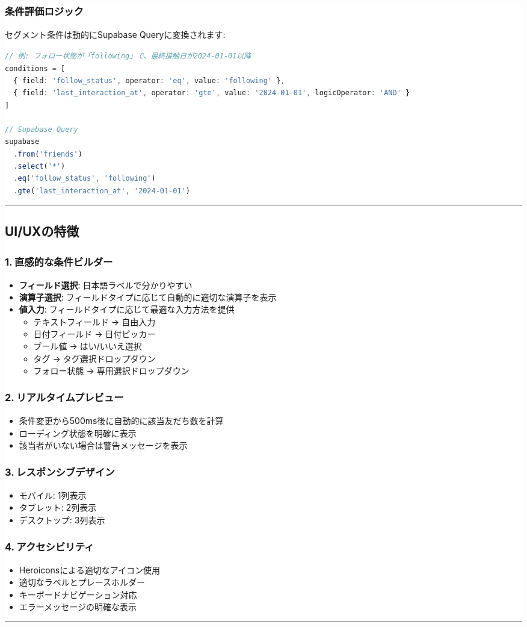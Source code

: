 ### 条件評価ロジック

セグメント条件は動的にSupabase Queryに変換されます:

```typescript
// 例: フォロー状態が「following」で、最終接触日が2024-01-01以降
conditions = [
  { field: 'follow_status', operator: 'eq', value: 'following' },
  { field: 'last_interaction_at', operator: 'gte', value: '2024-01-01', logicOperator: 'AND' }
]

// Supabase Query
supabase
  .from('friends')
  .select('*')
  .eq('follow_status', 'following')
  .gte('last_interaction_at', '2024-01-01')
```

---

## UI/UXの特徴

### 1. 直感的な条件ビルダー

- **フィールド選択**: 日本語ラベルで分かりやすい
- **演算子選択**: フィールドタイプに応じて自動的に適切な演算子を表示
- **値入力**: フィールドタイプに応じて最適な入力方法を提供
  - テキストフィールド → 自由入力
  - 日付フィールド → 日付ピッカー
  - ブール値 → はい/いいえ選択
  - タグ → タグ選択ドロップダウン
  - フォロー状態 → 専用選択ドロップダウン

### 2. リアルタイムプレビュー

- 条件変更から500ms後に自動的に該当友だち数を計算
- ローディング状態を明確に表示
- 該当者がいない場合は警告メッセージを表示

### 3. レスポンシブデザイン

- モバイル: 1列表示
- タブレット: 2列表示
- デスクトップ: 3列表示

### 4. アクセシビリティ

- Heroiconsによる適切なアイコン使用
- 適切なラベルとプレースホルダー
- キーボードナビゲーション対応
- エラーメッセージの明確な表示

---